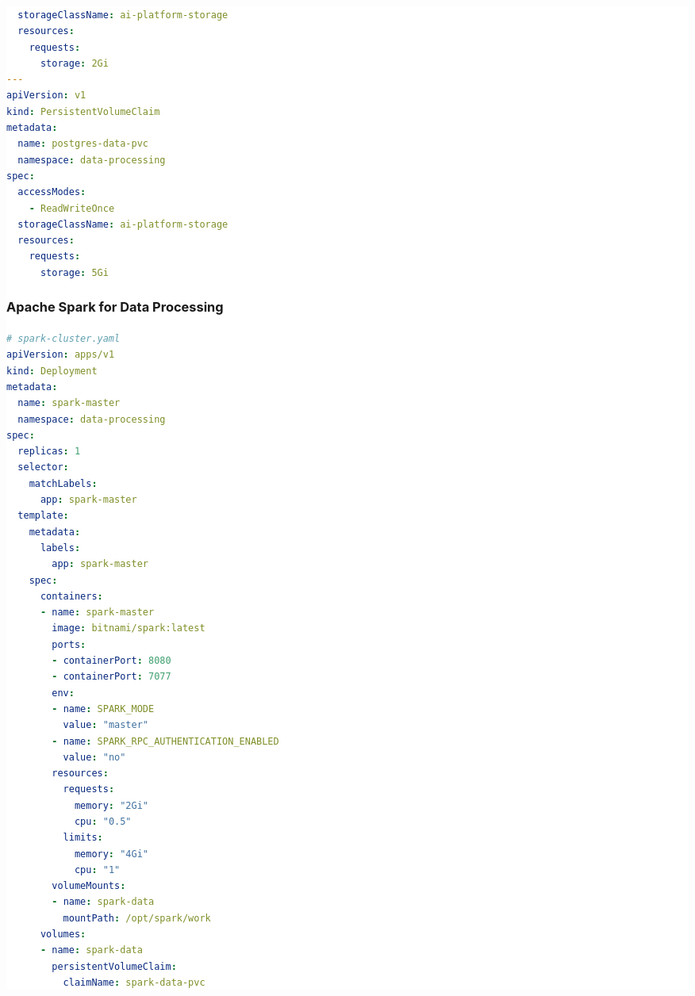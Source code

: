 ```yaml
  storageClassName: ai-platform-storage
  resources:
    requests:
      storage: 2Gi
---
apiVersion: v1
kind: PersistentVolumeClaim
metadata:
  name: postgres-data-pvc
  namespace: data-processing
spec:
  accessModes:
    - ReadWriteOnce
  storageClassName: ai-platform-storage
  resources:
    requests:
      storage: 5Gi
```

### Apache Spark for Data Processing

```yaml
# spark-cluster.yaml
apiVersion: apps/v1
kind: Deployment
metadata:
  name: spark-master
  namespace: data-processing
spec:
  replicas: 1
  selector:
    matchLabels:
      app: spark-master
  template:
    metadata:
      labels:
        app: spark-master
    spec:
      containers:
      - name: spark-master
        image: bitnami/spark:latest
        ports:
        - containerPort: 8080
        - containerPort: 7077
        env:
        - name: SPARK_MODE
          value: "master"
        - name: SPARK_RPC_AUTHENTICATION_ENABLED
          value: "no"
        resources:
          requests:
            memory: "2Gi"
            cpu: "0.5"
          limits:
            memory: "4Gi"
            cpu: "1"
        volumeMounts:
        - name: spark-data
          mountPath: /opt/spark/work
      volumes:
      - name: spark-data
        persistentVolumeClaim:
          claimName: spark-data-pvc
```